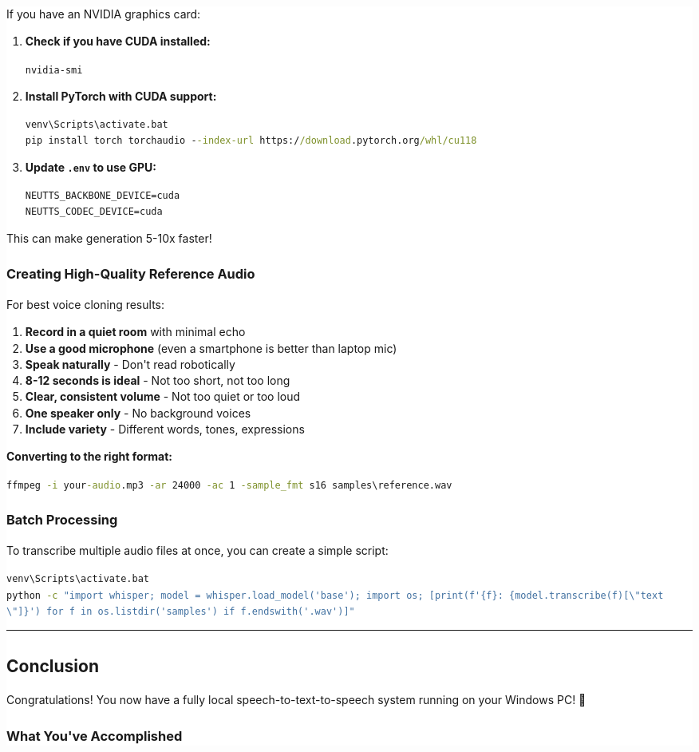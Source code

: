 If you have an NVIDIA graphics card:

1. **Check if you have CUDA installed:**
   ```cmd
   nvidia-smi
   ```

2. **Install PyTorch with CUDA support:**
   ```cmd
   venv\Scripts\activate.bat
   pip install torch torchaudio --index-url https://download.pytorch.org/whl/cu118
   ```

3. **Update `.env` to use GPU:**
   ```env
   NEUTTS_BACKBONE_DEVICE=cuda
   NEUTTS_CODEC_DEVICE=cuda
   ```

This can make generation 5-10x faster!

### Creating High-Quality Reference Audio

For best voice cloning results:

1. **Record in a quiet room** with minimal echo
2. **Use a good microphone** (even a smartphone is better than laptop mic)
3. **Speak naturally** - Don't read robotically
4. **8-12 seconds is ideal** - Not too short, not too long
5. **Clear, consistent volume** - Not too quiet or too loud
6. **One speaker only** - No background voices
7. **Include variety** - Different words, tones, expressions

**Converting to the right format:**
```cmd
ffmpeg -i your-audio.mp3 -ar 24000 -ac 1 -sample_fmt s16 samples\reference.wav
```

### Batch Processing

To transcribe multiple audio files at once, you can create a simple script:

```cmd
venv\Scripts\activate.bat
python -c "import whisper; model = whisper.load_model('base'); import os; [print(f'{f}: {model.transcribe(f)[\"text\"]}') for f in os.listdir('samples') if f.endswith('.wav')]"
```

---

## Conclusion

Congratulations! You now have a fully local speech-to-text-to-speech system running on your Windows PC! 🎉

### What You've Accomplished
